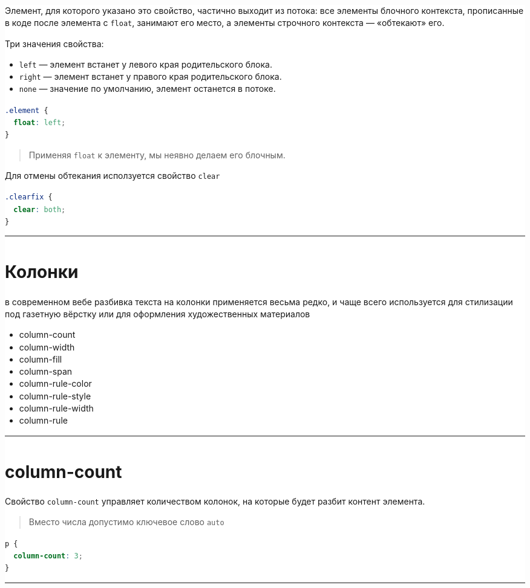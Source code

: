 Элемент, для которого указано это свойство, частично выходит из потока: все элементы блочного контекста, прописанные в коде после элемента с `float`, занимают его место, а элементы строчного контекста — «обтекают» его.

Три значения свойства:

- `left` — элемент встанет у левого края родительского блока.
- `right` — элемент встанет у правого края родительского блока.
- `none` — значение по умолчанию, элемент останется в потоке.

```css
.element {
  float: left;
}
```

> Применяя `float` к элементу, мы неявно делаем его блочным.

Для отмены обтекания исползуется свойство `clear`

```css
.clearfix {
  clear: both;
}
```

---

# Колонки

в современном вебе разбивка текста на колонки применяется весьма редко, и чаще всего используется для стилизации под газетную вёрстку или для оформления художественных материалов

- column-count
- column-width
- column-fill
- column-span
- column-rule-color
- column-rule-style
- column-rule-width
- column-rule

---

# column-count

Свойство `column-count` управляет количеством колонок, на которые будет разбит контент элемента.

> Вместо числа допустимо ключевое слово `auto`

```css
p {
  column-count: 3;
}
```

---